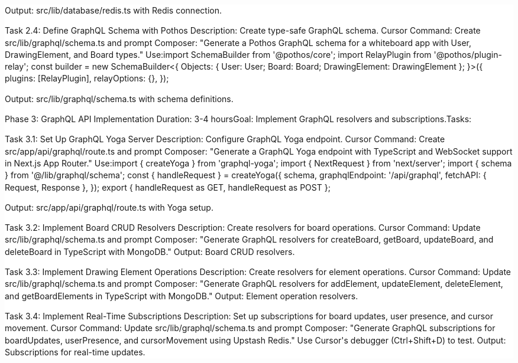 
Output: src/lib/database/redis.ts with Redis connection.


Task 2.4: Define GraphQL Schema with Pothos
Description: Create type-safe GraphQL schema.
Cursor Command: Create src/lib/graphql/schema.ts and prompt Composer: "Generate a Pothos GraphQL schema for a whiteboard app with User, DrawingElement, and Board types." Use:import SchemaBuilder from '@pothos/core';
import RelayPlugin from '@pothos/plugin-relay';
const builder = new SchemaBuilder<{
  Objects: { User: User; Board: Board; DrawingElement: DrawingElement };
}>({
  plugins: [RelayPlugin],
  relayOptions: {},
});


Output: src/lib/graphql/schema.ts with schema definitions.




Phase 3: GraphQL API Implementation
Duration: 3-4 hoursGoal: Implement GraphQL resolvers and subscriptions.Tasks:

Task 3.1: Set Up GraphQL Yoga Server
Description: Configure GraphQL Yoga endpoint.
Cursor Command: Create src/app/api/graphql/route.ts and prompt Composer: "Generate a GraphQL Yoga endpoint with TypeScript and WebSocket support in Next.js App Router." Use:import { createYoga } from 'graphql-yoga';
import { NextRequest } from 'next/server';
import { schema } from '@/lib/graphql/schema';
const { handleRequest } = createYoga({
  schema,
  graphqlEndpoint: '/api/graphql',
  fetchAPI: { Request, Response },
});
export { handleRequest as GET, handleRequest as POST };


Output: src/app/api/graphql/route.ts with Yoga setup.


Task 3.2: Implement Board CRUD Resolvers
Description: Create resolvers for board operations.
Cursor Command: Update src/lib/graphql/schema.ts and prompt Composer: "Generate GraphQL resolvers for createBoard, getBoard, updateBoard, and deleteBoard in TypeScript with MongoDB."
Output: Board CRUD resolvers.


Task 3.3: Implement Drawing Element Operations
Description: Create resolvers for element operations.
Cursor Command: Update src/lib/graphql/schema.ts and prompt Composer: "Generate GraphQL resolvers for addElement, updateElement, deleteElement, and getBoardElements in TypeScript with MongoDB."
Output: Element operation resolvers.


Task 3.4: Implement Real-Time Subscriptions
Description: Set up subscriptions for board updates, user presence, and cursor movement.
Cursor Command: Update src/lib/graphql/schema.ts and prompt Composer: "Generate GraphQL subscriptions for boardUpdates, userPresence, and cursorMovement using Upstash Redis." Use Cursor's debugger (Ctrl+Shift+D) to test.
Output: Subscriptions for real-time updates.
